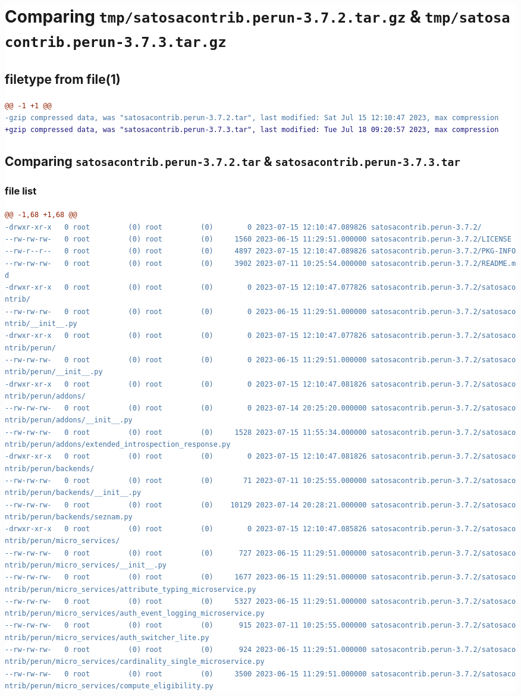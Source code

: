 # Comparing `tmp/satosacontrib.perun-3.7.2.tar.gz` & `tmp/satosacontrib.perun-3.7.3.tar.gz`

## filetype from file(1)

```diff
@@ -1 +1 @@
-gzip compressed data, was "satosacontrib.perun-3.7.2.tar", last modified: Sat Jul 15 12:10:47 2023, max compression
+gzip compressed data, was "satosacontrib.perun-3.7.3.tar", last modified: Tue Jul 18 09:20:57 2023, max compression
```

## Comparing `satosacontrib.perun-3.7.2.tar` & `satosacontrib.perun-3.7.3.tar`

### file list

```diff
@@ -1,68 +1,68 @@
-drwxr-xr-x   0 root         (0) root         (0)        0 2023-07-15 12:10:47.089826 satosacontrib.perun-3.7.2/
--rw-rw-rw-   0 root         (0) root         (0)     1560 2023-06-15 11:29:51.000000 satosacontrib.perun-3.7.2/LICENSE
--rw-r--r--   0 root         (0) root         (0)     4897 2023-07-15 12:10:47.089826 satosacontrib.perun-3.7.2/PKG-INFO
--rw-rw-rw-   0 root         (0) root         (0)     3902 2023-07-11 10:25:54.000000 satosacontrib.perun-3.7.2/README.md
-drwxr-xr-x   0 root         (0) root         (0)        0 2023-07-15 12:10:47.077826 satosacontrib.perun-3.7.2/satosacontrib/
--rw-rw-rw-   0 root         (0) root         (0)        0 2023-06-15 11:29:51.000000 satosacontrib.perun-3.7.2/satosacontrib/__init__.py
-drwxr-xr-x   0 root         (0) root         (0)        0 2023-07-15 12:10:47.077826 satosacontrib.perun-3.7.2/satosacontrib/perun/
--rw-rw-rw-   0 root         (0) root         (0)        0 2023-06-15 11:29:51.000000 satosacontrib.perun-3.7.2/satosacontrib/perun/__init__.py
-drwxr-xr-x   0 root         (0) root         (0)        0 2023-07-15 12:10:47.081826 satosacontrib.perun-3.7.2/satosacontrib/perun/addons/
--rw-rw-rw-   0 root         (0) root         (0)        0 2023-07-14 20:25:20.000000 satosacontrib.perun-3.7.2/satosacontrib/perun/addons/__init__.py
--rw-rw-rw-   0 root         (0) root         (0)     1528 2023-07-15 11:55:34.000000 satosacontrib.perun-3.7.2/satosacontrib/perun/addons/extended_introspection_response.py
-drwxr-xr-x   0 root         (0) root         (0)        0 2023-07-15 12:10:47.081826 satosacontrib.perun-3.7.2/satosacontrib/perun/backends/
--rw-rw-rw-   0 root         (0) root         (0)       71 2023-07-11 10:25:55.000000 satosacontrib.perun-3.7.2/satosacontrib/perun/backends/__init__.py
--rw-rw-rw-   0 root         (0) root         (0)    10129 2023-07-14 20:28:21.000000 satosacontrib.perun-3.7.2/satosacontrib/perun/backends/seznam.py
-drwxr-xr-x   0 root         (0) root         (0)        0 2023-07-15 12:10:47.085826 satosacontrib.perun-3.7.2/satosacontrib/perun/micro_services/
--rw-rw-rw-   0 root         (0) root         (0)      727 2023-06-15 11:29:51.000000 satosacontrib.perun-3.7.2/satosacontrib/perun/micro_services/__init__.py
--rw-rw-rw-   0 root         (0) root         (0)     1677 2023-06-15 11:29:51.000000 satosacontrib.perun-3.7.2/satosacontrib/perun/micro_services/attribute_typing_microservice.py
--rw-rw-rw-   0 root         (0) root         (0)     5327 2023-06-15 11:29:51.000000 satosacontrib.perun-3.7.2/satosacontrib/perun/micro_services/auth_event_logging_microservice.py
--rw-rw-rw-   0 root         (0) root         (0)      915 2023-07-11 10:25:55.000000 satosacontrib.perun-3.7.2/satosacontrib/perun/micro_services/auth_switcher_lite.py
--rw-rw-rw-   0 root         (0) root         (0)      924 2023-06-15 11:29:51.000000 satosacontrib.perun-3.7.2/satosacontrib/perun/micro_services/cardinality_single_microservice.py
--rw-rw-rw-   0 root         (0) root         (0)     3500 2023-06-15 11:29:51.000000 satosacontrib.perun-3.7.2/satosacontrib/perun/micro_services/compute_eligibility.py
```